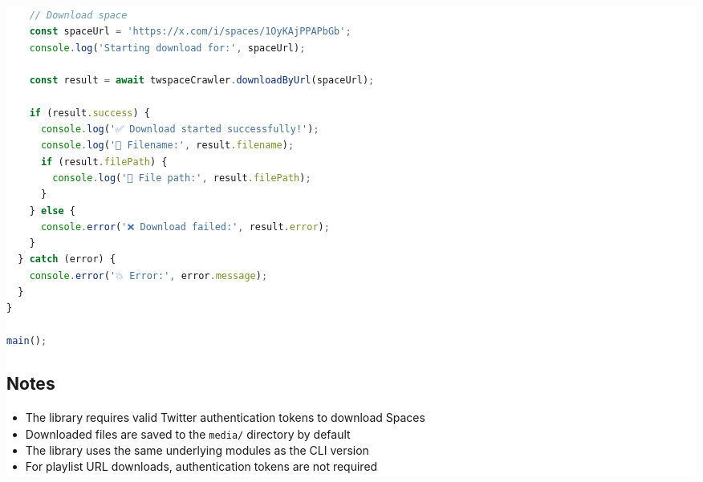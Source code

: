 ```javascript
    // Download space
    const spaceUrl = 'https://x.com/i/spaces/1OyKAjPPAPbGb';
    console.log('Starting download for:', spaceUrl);
    
    const result = await twspaceCrawler.downloadByUrl(spaceUrl);
    
    if (result.success) {
      console.log('✅ Download started successfully!');
      console.log('📁 Filename:', result.filename);
      if (result.filePath) {
        console.log('📍 File path:', result.filePath);
      }
    } else {
      console.error('❌ Download failed:', result.error);
    }
  } catch (error) {
    console.error('💥 Error:', error.message);
  }
}

main();
```

## Notes

- The library requires valid Twitter authentication tokens to download Spaces
- Downloaded files are saved to the `media/` directory by default
- The library uses the same underlying modules as the CLI version
- For playlist URL downloads, authentication tokens are not required
